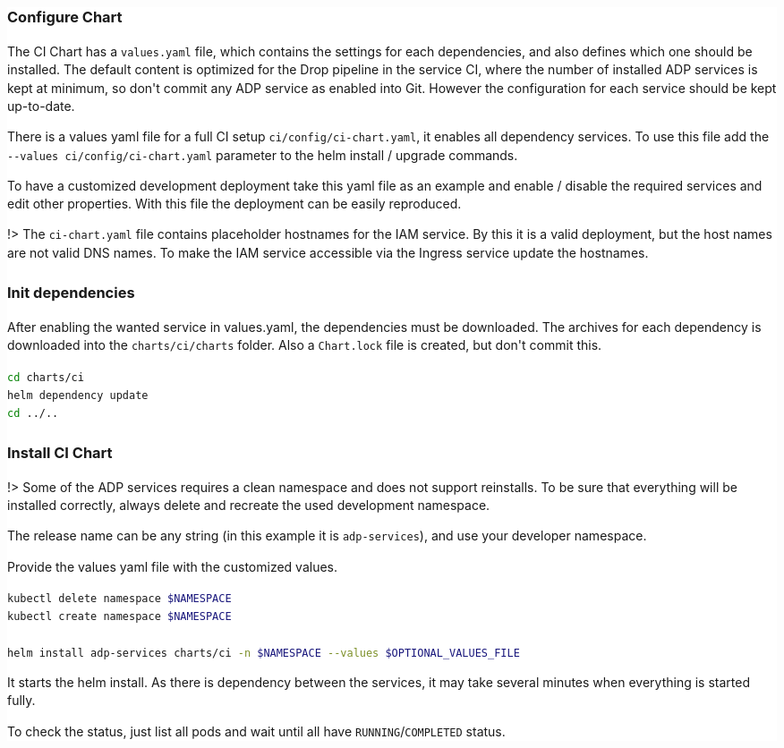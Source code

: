### Configure Chart

The CI Chart has a `values.yaml` file, which contains the settings for each dependencies,
and also defines which one should be installed.
The default content is optimized for the Drop pipeline in the service CI, where the number of installed
ADP services is kept at minimum, so don't commit any ADP service as enabled into Git.
However the configuration for each service should be kept up-to-date.

There is a values yaml file for a full CI setup `ci/config/ci-chart.yaml`, it enables all
dependency services. To use this file add the `--values ci/config/ci-chart.yaml` parameter to
the helm install / upgrade commands.

To have a customized development deployment take this yaml file as an example and enable / disable
the required services and edit other properties. With this file the deployment can be easily reproduced.

!> The `ci-chart.yaml` file contains placeholder hostnames for the IAM service. By this it is a valid
deployment, but the host names are not valid DNS names. To make the IAM service accessible via the
Ingress service update the hostnames.

### Init dependencies

After enabling the wanted service in values.yaml, the dependencies must be downloaded.
The archives for each dependency is downloaded into the `charts/ci/charts` folder.
Also a `Chart.lock` file is created, but don't commit this.

```bash
cd charts/ci
helm dependency update
cd ../..
```

### Install CI Chart

!> Some of the ADP services requires a clean namespace and does not support reinstalls.
To be sure that everything will be installed correctly, always delete and recreate the
used development namespace.

The release name can be any string (in this example it is `adp-services`),
and use your developer namespace.

Provide the values yaml file with the customized values.

```bash
kubectl delete namespace $NAMESPACE
kubectl create namespace $NAMESPACE

helm install adp-services charts/ci -n $NAMESPACE --values $OPTIONAL_VALUES_FILE
```

It starts the helm install. As there is dependency between the services, it may take
several minutes when everything is started fully.

To check the status, just list all pods and wait until all have `RUNNING`/`COMPLETED` status.
